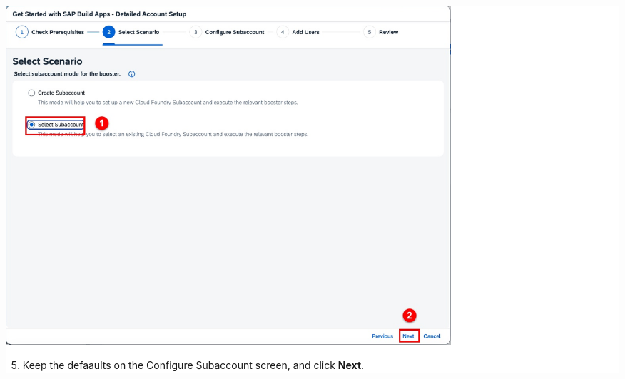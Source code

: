 <img src="images/image7.jpg" style="width:6.5in" />

5. Keep the defaaults on the Configure Subaccount screen, and click **Next**.
